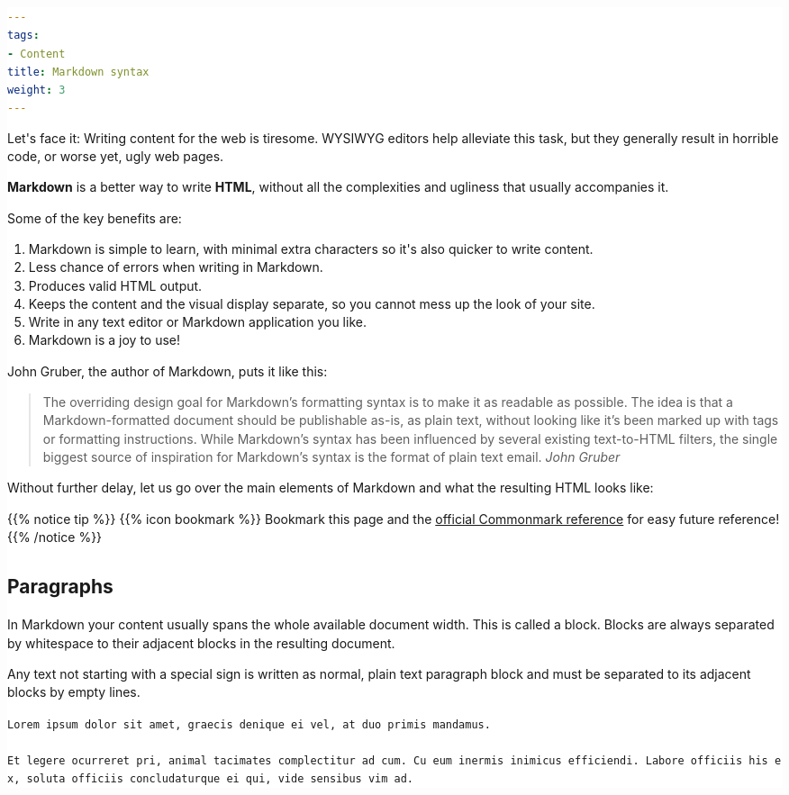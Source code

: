 ```yaml
---
tags:
- Content
title: Markdown syntax
weight: 3
---
```


Let's face it: Writing content for the web is tiresome. WYSIWYG editors help alleviate this task, but they generally result in horrible code, or worse yet, ugly web pages.

**Markdown** is a better way to write **HTML**, without all the complexities and ugliness that usually accompanies it.

Some of the key benefits are:

1. Markdown is simple to learn, with minimal extra characters so it's also quicker to write content.
2. Less chance of errors when writing in Markdown.
3. Produces valid HTML output.
4. Keeps the content and the visual display separate, so you cannot mess up the look of your site.
5. Write in any text editor or Markdown application you like.
6. Markdown is a joy to use!

John Gruber, the author of Markdown, puts it like this:

> The overriding design goal for Markdown’s formatting syntax is to make it as readable as possible. The idea is that a Markdown-formatted document should be publishable as-is, as plain text, without looking like it’s been marked up with tags or formatting instructions. While Markdown’s syntax has been influenced by several existing text-to-HTML filters, the single biggest source of inspiration for Markdown’s syntax is the format of plain text email.
> <cite>John Gruber</cite>

Without further delay, let us go over the main elements of Markdown and what the resulting HTML looks like:

{{% notice tip %}}
{{% icon bookmark %}} Bookmark this page and the [official Commonmark reference](https://commonmark.org/help/) for easy future reference!
{{% /notice %}}

## Paragraphs

In Markdown your content usually spans the whole available document width. This is called a block. Blocks are always separated by whitespace to their adjacent blocks in the resulting document.

Any text not starting with a special sign is written as normal, plain text paragraph block and must be separated to its adjacent blocks by empty lines.

````markdown
Lorem ipsum dolor sit amet, graecis denique ei vel, at duo primis mandamus.

Et legere ocurreret pri, animal tacimates complectitur ad cum. Cu eum inermis inimicus efficiendi. Labore officiis his ex, soluta officiis concludaturque ei qui, vide sensibus vim ad.
````
